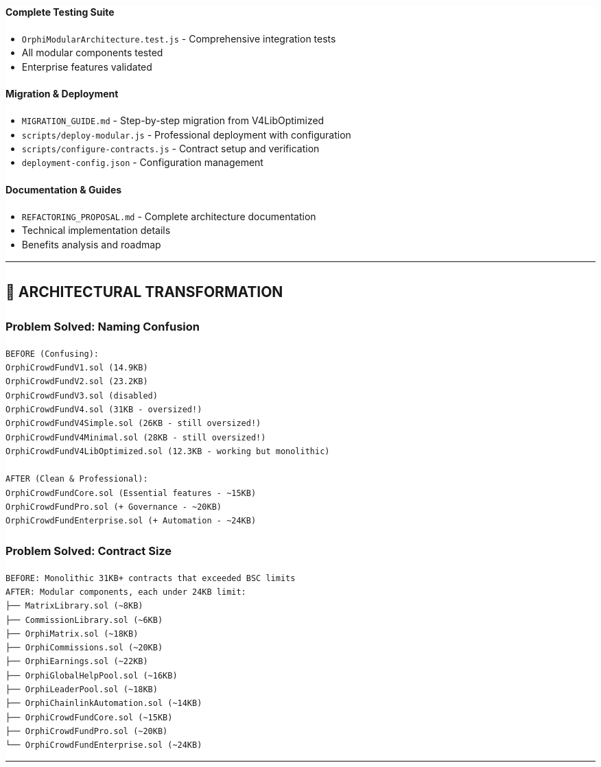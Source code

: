 #### **Complete Testing Suite**
- `OrphiModularArchitecture.test.js` - Comprehensive integration tests
- All modular components tested
- Enterprise features validated

#### **Migration & Deployment**
- `MIGRATION_GUIDE.md` - Step-by-step migration from V4LibOptimized
- `scripts/deploy-modular.js` - Professional deployment with configuration
- `scripts/configure-contracts.js` - Contract setup and verification
- `deployment-config.json` - Configuration management

#### **Documentation & Guides**
- `REFACTORING_PROPOSAL.md` - Complete architecture documentation
- Technical implementation details
- Benefits analysis and roadmap

---

## 🎯 ARCHITECTURAL TRANSFORMATION

### **Problem Solved: Naming Confusion**
```
BEFORE (Confusing):
OrphiCrowdFundV1.sol (14.9KB)
OrphiCrowdFundV2.sol (23.2KB) 
OrphiCrowdFundV3.sol (disabled)
OrphiCrowdFundV4.sol (31KB - oversized!)
OrphiCrowdFundV4Simple.sol (26KB - still oversized!)
OrphiCrowdFundV4Minimal.sol (28KB - still oversized!)
OrphiCrowdFundV4LibOptimized.sol (12.3KB - working but monolithic)

AFTER (Clean & Professional):
OrphiCrowdFundCore.sol (Essential features - ~15KB)
OrphiCrowdFundPro.sol (+ Governance - ~20KB)  
OrphiCrowdFundEnterprise.sol (+ Automation - ~24KB)
```

### **Problem Solved: Contract Size**
```
BEFORE: Monolithic 31KB+ contracts that exceeded BSC limits
AFTER: Modular components, each under 24KB limit:
├── MatrixLibrary.sol (~8KB)
├── CommissionLibrary.sol (~6KB)
├── OrphiMatrix.sol (~18KB)
├── OrphiCommissions.sol (~20KB)
├── OrphiEarnings.sol (~22KB)
├── OrphiGlobalHelpPool.sol (~16KB)
├── OrphiLeaderPool.sol (~18KB)
├── OrphiChainlinkAutomation.sol (~14KB)
├── OrphiCrowdFundCore.sol (~15KB)
├── OrphiCrowdFundPro.sol (~20KB)
└── OrphiCrowdFundEnterprise.sol (~24KB)
```

---